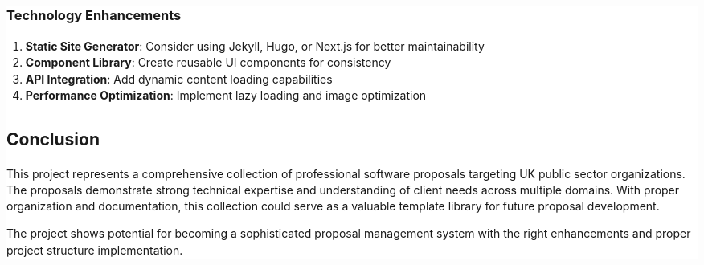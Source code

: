 ### Technology Enhancements
1. **Static Site Generator**: Consider using Jekyll, Hugo, or Next.js for better maintainability
2. **Component Library**: Create reusable UI components for consistency
3. **API Integration**: Add dynamic content loading capabilities
4. **Performance Optimization**: Implement lazy loading and image optimization

## Conclusion

This project represents a comprehensive collection of professional software proposals targeting UK public sector organizations. The proposals demonstrate strong technical expertise and understanding of client needs across multiple domains. With proper organization and documentation, this collection could serve as a valuable template library for future proposal development.

The project shows potential for becoming a sophisticated proposal management system with the right enhancements and proper project structure implementation.
